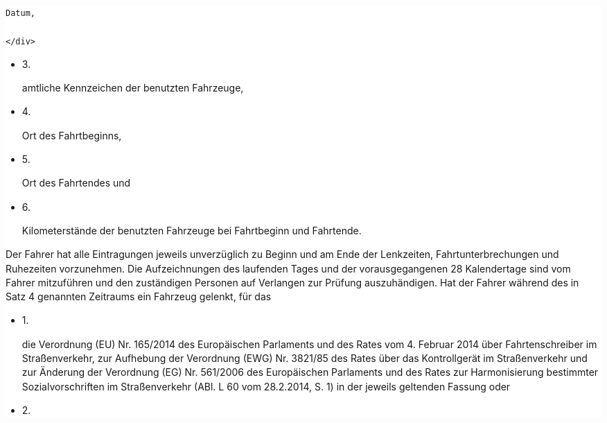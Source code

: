     Datum,
    
    </div>

  - 3\.
    
    <div style="">
    
    amtliche Kennzeichen der benutzten Fahrzeuge,
    
    </div>

  - 4\.
    
    <div style="">
    
    Ort des Fahrtbeginns,
    
    </div>

  - 5\.
    
    <div style="">
    
    Ort des Fahrtendes und
    
    </div>

  - 6\.
    
    <div style="">
    
    Kilometerstände der benutzten Fahrzeuge bei Fahrtbeginn und
    Fahrtende.
    
    </div>

Der Fahrer hat alle Eintragungen jeweils unverzüglich zu Beginn und am
Ende der Lenkzeiten, Fahrtunterbrechungen und Ruhezeiten vorzunehmen.
Die Aufzeichnungen des laufenden Tages und der vorausgegangenen 28
Kalendertage sind vom Fahrer mitzuführen und den zuständigen Personen
auf Verlangen zur Prüfung auszuhändigen. Hat der Fahrer während des in
Satz 4 genannten Zeitraums ein Fahrzeug gelenkt, für das

  - 1\.
    
    <div style="">
    
    die Verordnung (EU) Nr. 165/2014 des Europäischen Parlaments und des
    Rates vom 4. Februar 2014 über Fahrtenschreiber im Straßenverkehr,
    zur Aufhebung der Verordnung (EWG) Nr. 3821/85 des Rates über das
    Kontrollgerät im Straßenverkehr und zur Änderung der Verordnung (EG)
    Nr. 561/2006 des Europäischen Parlaments und des Rates zur
    Harmonisierung bestimmter Sozialvorschriften im Straßenverkehr (ABl.
    L 60 vom 28.2.2014, S. 1) in der jeweils geltenden Fassung oder
    
    </div>

  - 2\.
    
    <div style="">
    